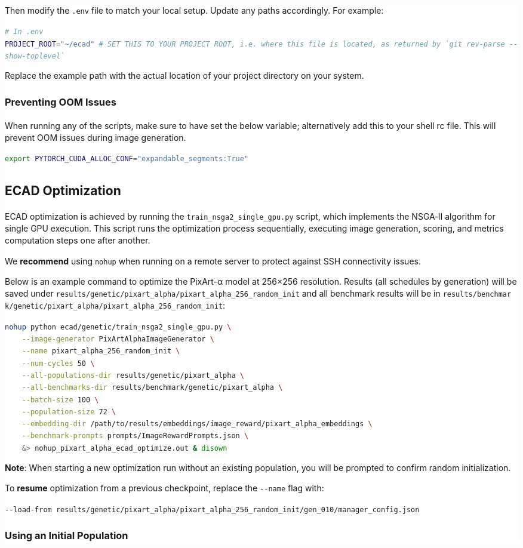    Then modify the `.env` file to match your local setup. Update any paths accordingly. For example:

   ```bash
   # In .env
   PROJECT_ROOT="~/ecad" # SET THIS TO YOUR PROJECT ROOT, i.e. where this file is located, as returned by `git rev-parse --show-toplevel`
   ```

   Replace the example path with the actual location of your project directory on your system.

### Preventing OOM Issues
When running any of the scripts, make sure to have set the below variable; alternatively add this to your shell rc file.
This will prevent OOM issues during image generation.

```bash
export PYTORCH_CUDA_ALLOC_CONF="expandable_segments:True"
```

## ECAD Optimization

ECAD optimization is achieved by running the `train_nsga2_single_gpu.py` script, which implements the NSGA‑II algorithm for single GPU execution. This script runs the optimization process sequentially, executing image generation, scoring, and metrics computation steps one after another.

We **recommend** using `nohup` when running on a remote server to protect against SSH connectivity issues.

Below is an example command to optimize the PixArt-α model at 256×256 resolution. Results (all schedules by generation) will be saved under `results/genetic/pixart_alpha/pixart_alpha_256_random_init` and all benchmark results will be in `results/benchmark/genetic/pixart_alpha/pixart_alpha_256_random_init`:

```bash
nohup python ecad/genetic/train_nsga2_single_gpu.py \
    --image-generator PixArtAlphaImageGenerator \
    --name pixart_alpha_256_random_init \
    --num-cycles 50 \
    --all-populations-dir results/genetic/pixart_alpha \
    --all-benchmarks-dir results/benchmark/genetic/pixart_alpha \
    --batch-size 100 \
    --population-size 72 \
    --embedding-dir /path/to/results/embeddings/image_reward/pixart_alpha_embeddings \
    --benchmark-prompts prompts/ImageRewardPrompts.json \
    &> nohup_pixart_alpha_ecad_optimize.out & disown
```

**Note**: When starting a new optimization run without an existing population, you will be prompted to confirm random initialization.

To **resume** optimization from a previous checkpoint, replace the `--name` flag with:

```bash
--load-from results/genetic/pixart_alpha/pixart_alpha_256_random_init/gen_010/manager_config.json
```

### Using an Initial Population
